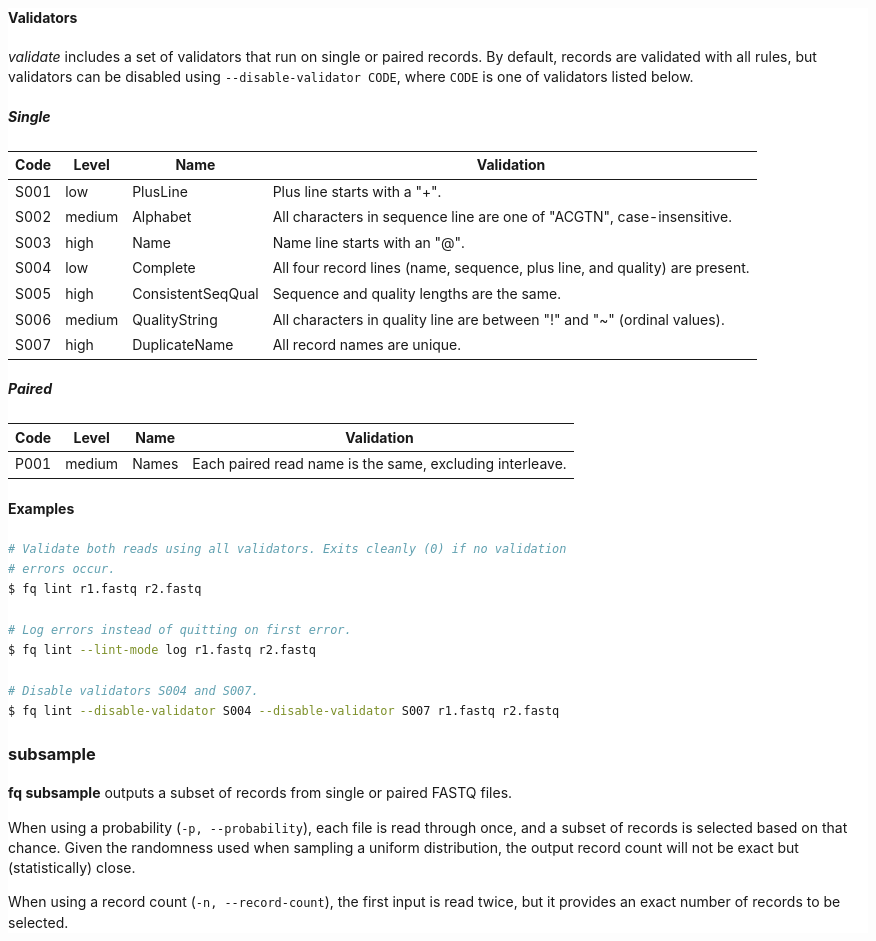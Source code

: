 #### Validators

_validate_ includes a set of validators that run on single or paired records.
By default, records are validated with all rules, but validators can be
disabled using `--disable-validator CODE`, where `CODE` is one of validators
listed below.

##### Single

| Code | Level  | Name              | Validation
|------|--------|-------------------|------------
| S001 | low    | PlusLine          | Plus line starts with a "+".
| S002 | medium | Alphabet          | All characters in sequence line are one of "ACGTN", case-insensitive.
| S003 | high   | Name              | Name line starts with an "@".
| S004 | low    | Complete          | All four record lines (name, sequence, plus line, and quality) are present.
| S005 | high   | ConsistentSeqQual | Sequence and quality lengths are the same.
| S006 | medium | QualityString     | All characters in quality line are between "!" and "~" (ordinal values).
| S007 | high   | DuplicateName     | All record names are unique.

##### Paired

| Code | Level   | Name              | Validation
|------|---------|-------------------|------------
| P001 | medium  | Names             | Each paired read name is the same, excluding interleave.

#### Examples

```sh
# Validate both reads using all validators. Exits cleanly (0) if no validation
# errors occur.
$ fq lint r1.fastq r2.fastq

# Log errors instead of quitting on first error.
$ fq lint --lint-mode log r1.fastq r2.fastq

# Disable validators S004 and S007.
$ fq lint --disable-validator S004 --disable-validator S007 r1.fastq r2.fastq
```

### subsample

**fq subsample** outputs a subset of records from single or paired FASTQ files.

When using a probability (`-p, --probability`), each file is read through once,
and a subset of records is selected based on that chance. Given the randomness
used when sampling a uniform distribution, the output record count will not be
exact but (statistically) close.

When using a record count (`-n, --record-count`), the first input is read
twice, but it provides an exact number of records to be selected.
